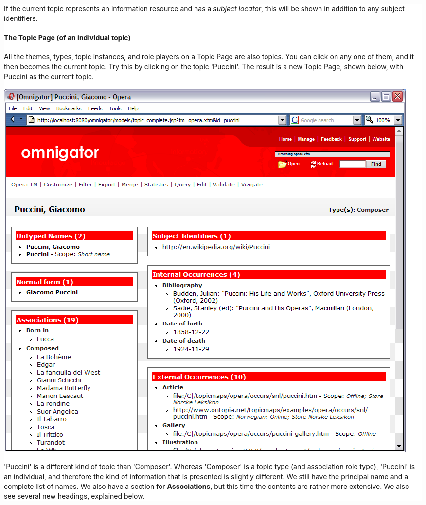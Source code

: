 If the current topic represents an information resource and has a *subject locator*, this will be
shown in addition to any subject identifiers.

#### The Topic Page (of an individual topic) ####

All the themes, types, topic instances, and role players on a Topic Page are also topics. You can
click on any one of them, and it then becomes the current topic. Try this by clicking on the topic
'Puccini'. The result is a new Topic Page, shown below, with Puccini as the current
topic.

![The Topic Page for topic 'Puccini'](graphics/TopicPage-Puccini.png "The Topic Page for topic 'Puccini'")

'Puccini' is a different kind of topic than 'Composer'. Whereas 'Composer' is a topic type (and
association role type), 'Puccini' is an individual, and therefore the kind of information that is
presented is slightly different. We still have the principal name and a complete list of names. We
also have a section for **Associations**, but this time the contents are rather more extensive. We
also see several new headings, explained below.
